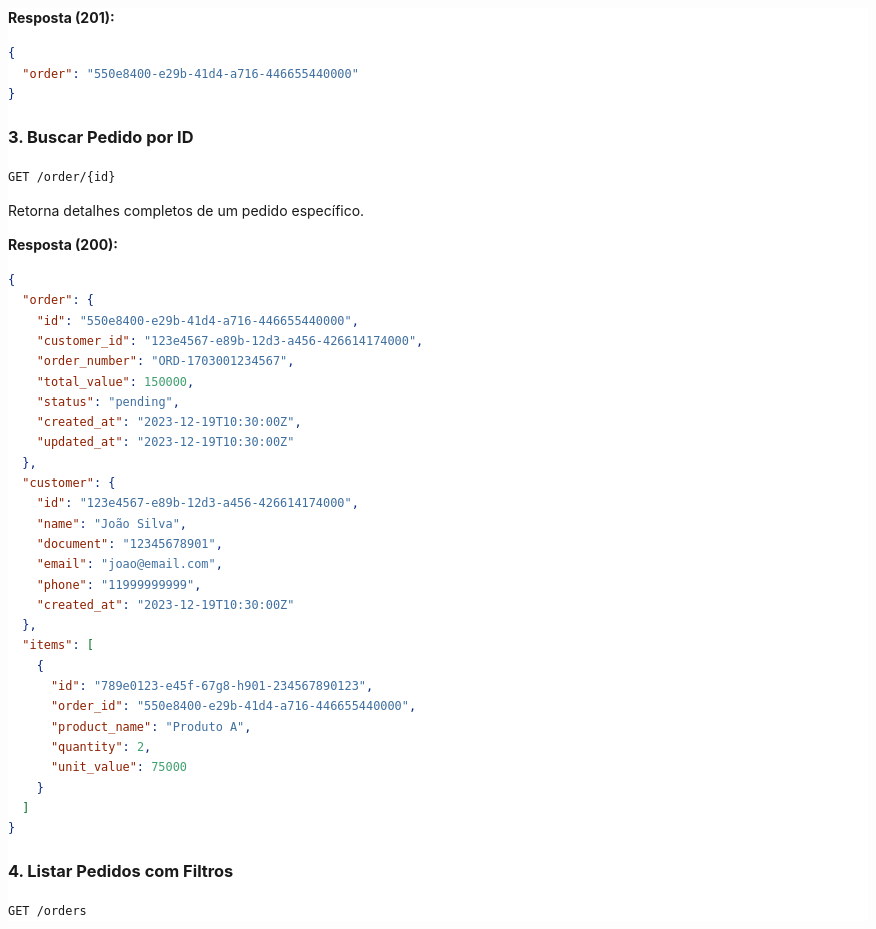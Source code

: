 ```json
```

**Resposta (201):**

```json
{
  "order": "550e8400-e29b-41d4-a716-446655440000"
}
```

### 3. Buscar Pedido por ID

```http
GET /order/{id}
```

Retorna detalhes completos de um pedido específico.

**Resposta (200):**

```json
{
  "order": {
    "id": "550e8400-e29b-41d4-a716-446655440000",
    "customer_id": "123e4567-e89b-12d3-a456-426614174000",
    "order_number": "ORD-1703001234567",
    "total_value": 150000,
    "status": "pending",
    "created_at": "2023-12-19T10:30:00Z",
    "updated_at": "2023-12-19T10:30:00Z"
  },
  "customer": {
    "id": "123e4567-e89b-12d3-a456-426614174000",
    "name": "João Silva",
    "document": "12345678901",
    "email": "joao@email.com",
    "phone": "11999999999",
    "created_at": "2023-12-19T10:30:00Z"
  },
  "items": [
    {
      "id": "789e0123-e45f-67g8-h901-234567890123",
      "order_id": "550e8400-e29b-41d4-a716-446655440000",
      "product_name": "Produto A",
      "quantity": 2,
      "unit_value": 75000
    }
  ]
}
```

### 4. Listar Pedidos com Filtros

```http
GET /orders
```
